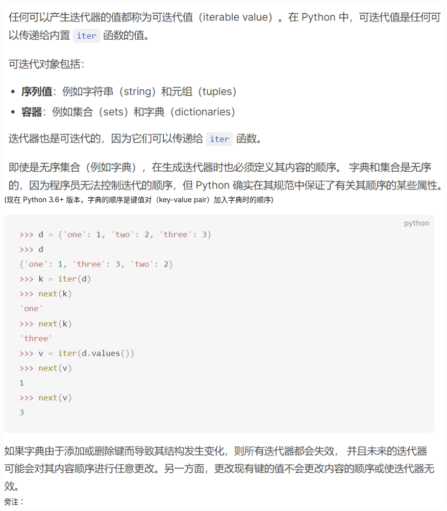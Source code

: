 ![alt text](image-212.png)
(现在 Python 3.6+ 版本，字典的顺序是键值对（key-value pair）加入字典时的顺序)
![alt text](image-213.png)
旁注：